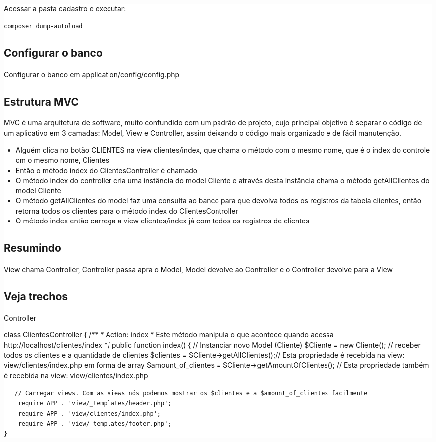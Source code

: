 Acessar a pasta cadastro e executar:
```bash
composer dump-autoload
```

## Configurar o banco
Configurar o banco em application/config/config.php

## Estrutura MVC

MVC é uma arquitetura de software, muito confundido com um padrão de projeto, cujo principal objetivo é separar o código de um aplicativo em 3 camadas: Model, View e Controller, assim deixando o código mais organizado e de fácil manutenção.

- Alguém clica no botão CLIENTES na view clientes/index, que chama o método com o mesmo nome, que é o index do controle cm o mesmo nome, Clientes
- Então o método index do ClientesController é chamado
- O método index do controller cria uma instância do model Cliente e através desta instância chama o  método getAllClientes do model Cliente
- O método getAllClientes do model faz uma consulta ao banco para que devolva todos os registros da tabela clientes, então retorna todos os clientes para o método index do ClientesController
- O método index então carrega a view clientes/index já com todos os registros de clientes

## Resumindo

View chama Controller, Controller passa apra o Model, Model devolve ao Controller e o Controller devolve para a View

## Veja trechos

Controller

class ClientesController
{
    /**
     * Action: index
     * Este método manipula o que acontece quando acessa http://localhost/clientes/index
     */
    public function index()
    {
        // Instanciar novo Model (Cliente)
        $Cliente = new Cliente();
        // receber todos os clientes e a quantidade de clientes
        $clientes = $Cliente->getAllClientes();// Esta propriedade é recebida na view: view/clientes/index.php em forma de array
        $amount_of_clientes = $Cliente->getAmountOfClientes(); // Esta propriedade também é recebida na view: view/clientes/index.php

       // Carregar views. Com as views nós podemos mostrar os $clientes e a $amount_of_clientes facilmente
        require APP . 'view/_templates/header.php';
        require APP . 'view/clientes/index.php';
        require APP . 'view/_templates/footer.php';
    }
